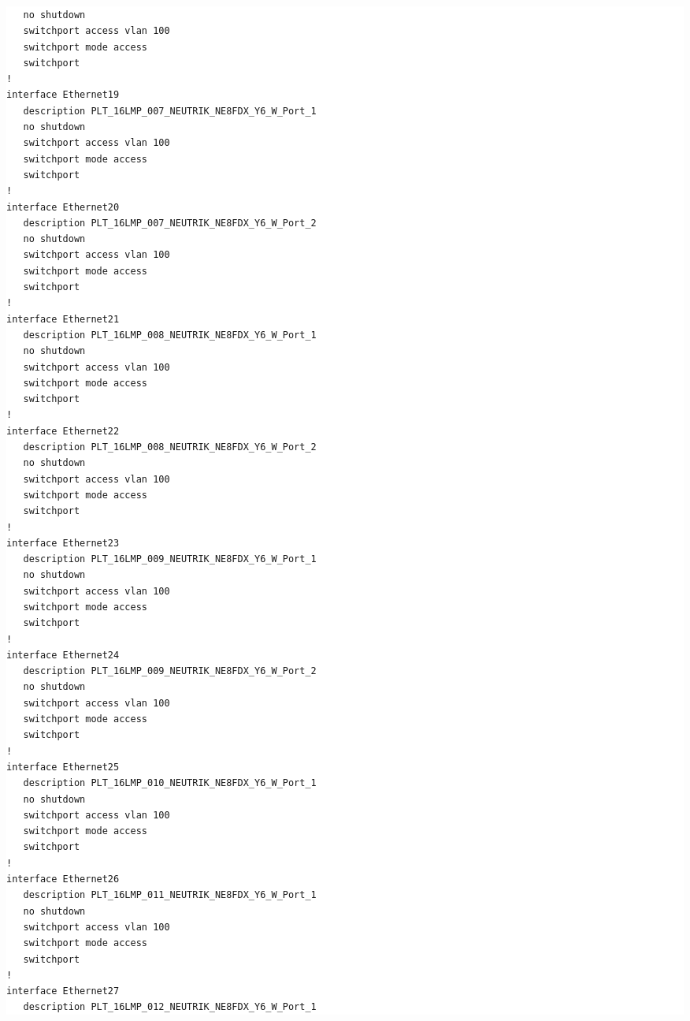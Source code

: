 ```eos
   no shutdown
   switchport access vlan 100
   switchport mode access
   switchport
!
interface Ethernet19
   description PLT_16LMP_007_NEUTRIK_NE8FDX_Y6_W_Port_1
   no shutdown
   switchport access vlan 100
   switchport mode access
   switchport
!
interface Ethernet20
   description PLT_16LMP_007_NEUTRIK_NE8FDX_Y6_W_Port_2
   no shutdown
   switchport access vlan 100
   switchport mode access
   switchport
!
interface Ethernet21
   description PLT_16LMP_008_NEUTRIK_NE8FDX_Y6_W_Port_1
   no shutdown
   switchport access vlan 100
   switchport mode access
   switchport
!
interface Ethernet22
   description PLT_16LMP_008_NEUTRIK_NE8FDX_Y6_W_Port_2
   no shutdown
   switchport access vlan 100
   switchport mode access
   switchport
!
interface Ethernet23
   description PLT_16LMP_009_NEUTRIK_NE8FDX_Y6_W_Port_1
   no shutdown
   switchport access vlan 100
   switchport mode access
   switchport
!
interface Ethernet24
   description PLT_16LMP_009_NEUTRIK_NE8FDX_Y6_W_Port_2
   no shutdown
   switchport access vlan 100
   switchport mode access
   switchport
!
interface Ethernet25
   description PLT_16LMP_010_NEUTRIK_NE8FDX_Y6_W_Port_1
   no shutdown
   switchport access vlan 100
   switchport mode access
   switchport
!
interface Ethernet26
   description PLT_16LMP_011_NEUTRIK_NE8FDX_Y6_W_Port_1
   no shutdown
   switchport access vlan 100
   switchport mode access
   switchport
!
interface Ethernet27
   description PLT_16LMP_012_NEUTRIK_NE8FDX_Y6_W_Port_1
```